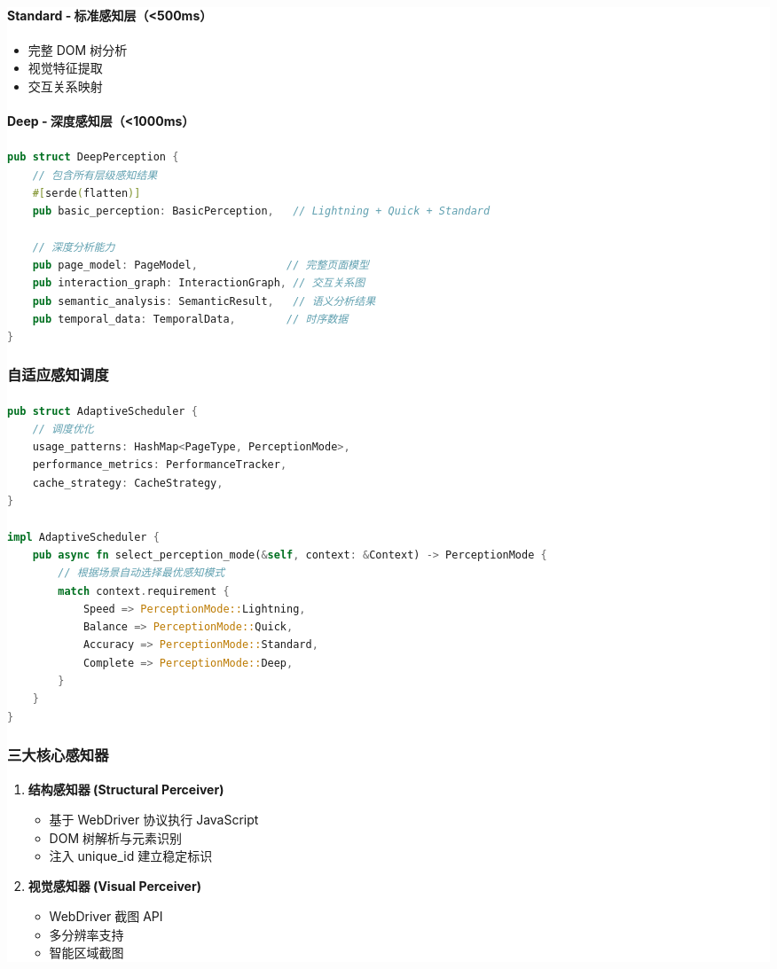 #### Standard - 标准感知层（<500ms）
- 完整 DOM 树分析
- 视觉特征提取
- 交互关系映射

#### Deep - 深度感知层（<1000ms）
```rust
pub struct DeepPerception {
    // 包含所有层级感知结果
    #[serde(flatten)]
    pub basic_perception: BasicPerception,   // Lightning + Quick + Standard
    
    // 深度分析能力
    pub page_model: PageModel,              // 完整页面模型
    pub interaction_graph: InteractionGraph, // 交互关系图
    pub semantic_analysis: SemanticResult,   // 语义分析结果
    pub temporal_data: TemporalData,        // 时序数据
}
```

### 自适应感知调度

```rust
pub struct AdaptiveScheduler {
    // 调度优化
    usage_patterns: HashMap<PageType, PerceptionMode>,
    performance_metrics: PerformanceTracker,
    cache_strategy: CacheStrategy,
}

impl AdaptiveScheduler {
    pub async fn select_perception_mode(&self, context: &Context) -> PerceptionMode {
        // 根据场景自动选择最优感知模式
        match context.requirement {
            Speed => PerceptionMode::Lightning,
            Balance => PerceptionMode::Quick,
            Accuracy => PerceptionMode::Standard,
            Complete => PerceptionMode::Deep,
        }
    }
}
```

### 三大核心感知器

1. **结构感知器 (Structural Perceiver)**
   - 基于 WebDriver 协议执行 JavaScript
   - DOM 树解析与元素识别
   - 注入 unique_id 建立稳定标识

2. **视觉感知器 (Visual Perceiver)**
   - WebDriver 截图 API
   - 多分辨率支持
   - 智能区域截图
